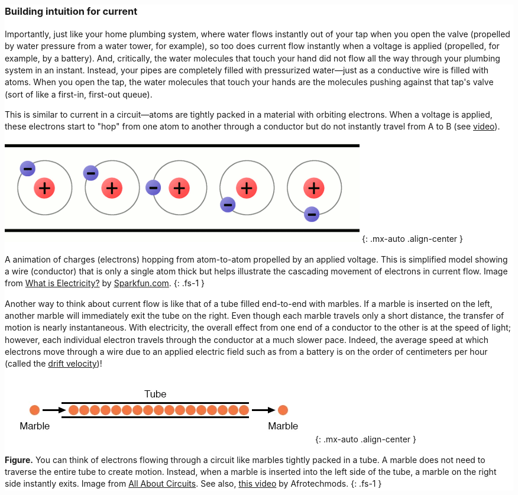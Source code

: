 

### Building intuition for current

Importantly, just like your home plumbing system, where water flows instantly out of your tap when you open the valve (propelled by water pressure from a water tower, for example), so too does current flow instantly when a voltage is applied (propelled, for example, by a battery). And, critically, the water molecules that touch your hand did not flow all the way through your plumbing system in an instant. Instead, your pipes are completely filled with pressurized water—just as a conductive wire is filled with atoms. When you open the tap, the water molecules that touch your hands are the molecules pushing against that tap's valve (sort of like a first-in, first-out queue).

This is similar to current in a circuit—atoms are tightly packed in a material with orbiting electrons. When a voltage is applied, these electrons start to "hop" from one atom to another through a conductor but do not instantly travel from A to B (see [video](https://youtu.be/OGa_b26eK2c?t=472)).

![An animated gif showing electrons hopping from atom to atom propelled by an applied voltage](assets/gifs/ElectronsFlowingFromAtomToAtomToMakeCurrent.gif)
{: .mx-auto .align-center }

A animation of charges (electrons) hopping from atom-to-atom propelled by an applied voltage. This is simplified model showing a wire (conductor) that is only a single atom thick but helps illustrate the cascading movement of electrons in current flow. Image from [What is Electricity?](https://learn.sparkfun.com/tutorials/what-is-electricity) by [Sparkfun.com](https://www.sparkfun.com/). 
{: .fs-1 }

Another way to think about current flow is like that of a tube filled end-to-end with marbles. If a marble is inserted on the left, another marble will immediately exit the tube on the right. Even though each marble travels only a short distance, the transfer of motion is nearly instantaneous. With electricity, the overall effect from one end of a conductor to the other is at the speed of light; however, each individual electron travels through the conductor at a much slower pace. Indeed, the average speed at which electrons move through a wire due to an applied electric field such as from a battery is on the order of centimeters per hour (called the [drift velocity](https://en.wikipedia.org/wiki/Speed_of_electricity#Electric_drift))!

![An image showing a tightly packed tube of single-file marbles. When a marble is inserted into the left side of the tube, a marble on the right side instantly exits.](assets/images/ElectronFlowMarbleTube_FromAllAboutCircuits.png)
{: .mx-auto .align-center }

**Figure.** You can think of electrons flowing through a circuit like marbles tightly packed in a tube. A marble does not need to traverse the entire tube to create motion. Instead, when a marble is inserted into the left side of the tube, a marble on the right side instantly exits. Image from [All About Circuits](https://www.allaboutcircuits.com/textbook/direct-current/chpt-1/conductors-insulators-electron-flow/). See also, [this video](https://youtu.be/8gvJzrjwjds?t=74) by Afrotechmods.
{: .fs-1 }
